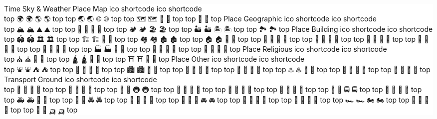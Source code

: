 Time
Sky & Weather
Place Map
ico	shortcode	ico	shortcode	
top	🌍	:earth_africa:	🌎	:earth_americas:	top
top	🌏	:earth_asia:	🌐	:globe_with_meridians:	top
top	🗺️	:world_map:	🗾	:japan:	top
top	🧭	:compass:			top
Place Geographic
ico	shortcode	ico	shortcode	
top	🏔️	:mountain_snow:	⛰️	:mountain:	top
top	🌋	:volcano:	🗻	:mount_fuji:	top
top	🏕️	:camping:	🏖️	:beach_umbrella:	top
top	🏜️	:desert:	🏝️	:desert_island:	top
top	🏞️	:national_park:			top
Place Building
ico	shortcode	ico	shortcode	
top	🏟️	:stadium:	🏛️	:classical_building:	top
top	🏗️	:building_construction:	🧱	:bricks:	top
top	🏘️	:houses:	🏚️	:derelict_house:	top
top	🏠	:house:	🏡	:house_with_garden:	top
top	🏢	:office:	🏣	:post_office:	top
top	🏤	:european_post_office:	🏥	:hospital:	top
top	🏦	:bank:	🏨	:hotel:	top
top	🏩	:love_hotel:	🏪	:convenience_store:	top
top	🏫	:school:	🏬	:department_store:	top
top	🏭	:factory:	🏯	:japanese_castle:	top
top	🏰	:european_castle:	💒	:wedding:	top
top	🗼	:tokyo_tower:	🗽	:statue_of_liberty:	top
Place Religious
ico	shortcode	ico	shortcode	
top	⛪	:church:	🕌	:mosque:	top
top	🛕	:hindu_temple:	🕍	:synagogue:	top
top	⛩️	:shinto_shrine:	🕋	:kaaba:	top
Place Other
ico	shortcode	ico	shortcode	
top	⛲	:fountain:	⛺	:tent:	top
top	🌁	:foggy:	🌃	:night_with_stars:	top
top	🏙️	:cityscape:	🌄	:sunrise_over_mountains:	top
top	🌅	:sunrise:	🌆	:city_sunset:	top
top	🌇	:city_sunrise:	🌉	:bridge_at_night:	top
top	♨️	:hotsprings:	🎠	:carousel_horse:	top
top	🎡	:ferris_wheel:	🎢	:roller_coaster:	top
top	💈	:barber:	🎪	:circus_tent:	top
Transport Ground
ico	shortcode	ico	shortcode	
top	🚂	:steam_locomotive:	🚃	:railway_car:	top
top	🚄	:bullettrain_side:	🚅	:bullettrain_front:	top
top	🚆	:train2:	🚇	:metro:	top
top	🚈	:light_rail:	🚉	:station:	top
top	🚊	:tram:	🚝	:monorail:	top
top	🚞	:mountain_railway:	🚋	:train:	top
top	🚌	:bus:	🚍	:oncoming_bus:	top
top	🚎	:trolleybus:	🚐	:minibus:	top
top	🚑	:ambulance:	🚒	:fire_engine:	top
top	🚓	:police_car:	🚔	:oncoming_police_car:	top
top	🚕	:taxi:	🚖	:oncoming_taxi:	top
top	🚗	:car:
:red_car:	🚘	:oncoming_automobile:	top
top	🚙	:blue_car:	🚚	:truck:	top
top	🚛	:articulated_lorry:	🚜	:tractor:	top
top	🏎️	:racing_car:	🏍️	:motorcycle:	top
top	🛵	:motor_scooter:	🦽	:manual_wheelchair:	top
top	🦼	:motorized_wheelchair:	🛺	:auto_rickshaw:	top